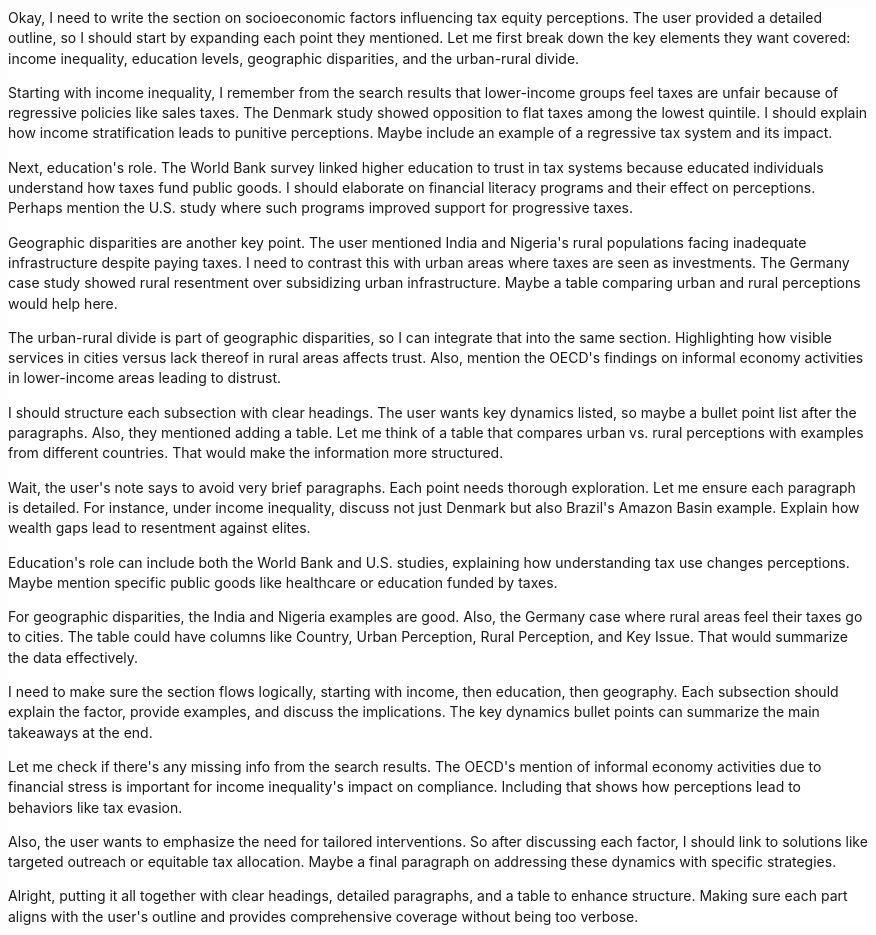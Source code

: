 Okay, I need to write the section on socioeconomic factors influencing tax equity perceptions. The user provided a detailed outline, so I should start by expanding each point they mentioned. Let me first break down the key elements they want covered: income inequality, education levels, geographic disparities, and the urban-rural divide. 

Starting with income inequality, I remember from the search results that lower-income groups feel taxes are unfair because of regressive policies like sales taxes. The Denmark study showed opposition to flat taxes among the lowest quintile. I should explain how income stratification leads to punitive perceptions. Maybe include an example of a regressive tax system and its impact.

Next, education's role. The World Bank survey linked higher education to trust in tax systems because educated individuals understand how taxes fund public goods. I should elaborate on financial literacy programs and their effect on perceptions. Perhaps mention the U.S. study where such programs improved support for progressive taxes.

Geographic disparities are another key point. The user mentioned India and Nigeria's rural populations facing inadequate infrastructure despite paying taxes. I need to contrast this with urban areas where taxes are seen as investments. The Germany case study showed rural resentment over subsidizing urban infrastructure. Maybe a table comparing urban and rural perceptions would help here.

The urban-rural divide is part of geographic disparities, so I can integrate that into the same section. Highlighting how visible services in cities versus lack thereof in rural areas affects trust. Also, mention the OECD's findings on informal economy activities in lower-income areas leading to distrust.

I should structure each subsection with clear headings. The user wants key dynamics listed, so maybe a bullet point list after the paragraphs. Also, they mentioned adding a table. Let me think of a table that compares urban vs. rural perceptions with examples from different countries. That would make the information more structured.

Wait, the user's note says to avoid very brief paragraphs. Each point needs thorough exploration. Let me ensure each paragraph is detailed. For instance, under income inequality, discuss not just Denmark but also Brazil's Amazon Basin example. Explain how wealth gaps lead to resentment against elites.

Education's role can include both the World Bank and U.S. studies, explaining how understanding tax use changes perceptions. Maybe mention specific public goods like healthcare or education funded by taxes.

For geographic disparities, the India and Nigeria examples are good. Also, the Germany case where rural areas feel their taxes go to cities. The table could have columns like Country, Urban Perception, Rural Perception, and Key Issue. That would summarize the data effectively.

I need to make sure the section flows logically, starting with income, then education, then geography. Each subsection should explain the factor, provide examples, and discuss the implications. The key dynamics bullet points can summarize the main takeaways at the end.

Let me check if there's any missing info from the search results. The OECD's mention of informal economy activities due to financial stress is important for income inequality's impact on compliance. Including that shows how perceptions lead to behaviors like tax evasion.

Also, the user wants to emphasize the need for tailored interventions. So after discussing each factor, I should link to solutions like targeted outreach or equitable tax allocation. Maybe a final paragraph on addressing these dynamics with specific strategies.

Alright, putting it all together with clear headings, detailed paragraphs, and a table to enhance structure. Making sure each part aligns with the user's outline and provides comprehensive coverage without being too verbose.
</think>
